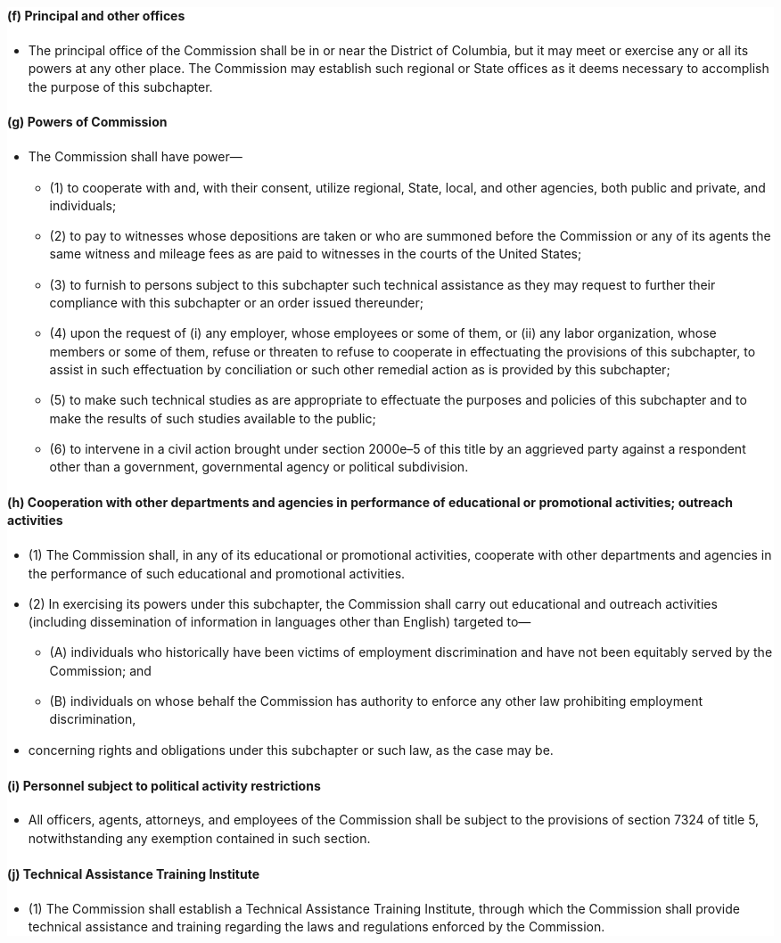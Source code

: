#### (f) Principal and other offices
* The principal office of the Commission shall be in or near the District of Columbia, but it may meet or exercise any or all its powers at any other place. The Commission may establish such regional or State offices as it deems necessary to accomplish the purpose of this subchapter.

#### (g) Powers of Commission
* The Commission shall have power—

  * (1) to cooperate with and, with their consent, utilize regional, State, local, and other agencies, both public and private, and individuals;

  * (2) to pay to witnesses whose depositions are taken or who are summoned before the Commission or any of its agents the same witness and mileage fees as are paid to witnesses in the courts of the United States;

  * (3) to furnish to persons subject to this subchapter such technical assistance as they may request to further their compliance with this subchapter or an order issued thereunder;

  * (4) upon the request of (i) any employer, whose employees or some of them, or (ii) any labor organization, whose members or some of them, refuse or threaten to refuse to cooperate in effectuating the provisions of this subchapter, to assist in such effectuation by conciliation or such other remedial action as is provided by this subchapter;

  * (5) to make such technical studies as are appropriate to effectuate the purposes and policies of this subchapter and to make the results of such studies available to the public;

  * (6) to intervene in a civil action brought under section 2000e–5 of this title by an aggrieved party against a respondent other than a government, governmental agency or political subdivision.

#### (h) Cooperation with other departments and agencies in performance of educational or promotional activities; outreach activities
* (1) The Commission shall, in any of its educational or promotional activities, cooperate with other departments and agencies in the performance of such educational and promotional activities.

* (2) In exercising its powers under this subchapter, the Commission shall carry out educational and outreach activities (including dissemination of information in languages other than English) targeted to—

  * (A) individuals who historically have been victims of employment discrimination and have not been equitably served by the Commission; and

  * (B) individuals on whose behalf the Commission has authority to enforce any other law prohibiting employment discrimination,


* concerning rights and obligations under this subchapter or such law, as the case may be.

#### (i) Personnel subject to political activity restrictions
* All officers, agents, attorneys, and employees of the Commission shall be subject to the provisions of section 7324 of title 5, notwithstanding any exemption contained in such section.

#### (j) Technical Assistance Training Institute
* (1) The Commission shall establish a Technical Assistance Training Institute, through which the Commission shall provide technical assistance and training regarding the laws and regulations enforced by the Commission.
